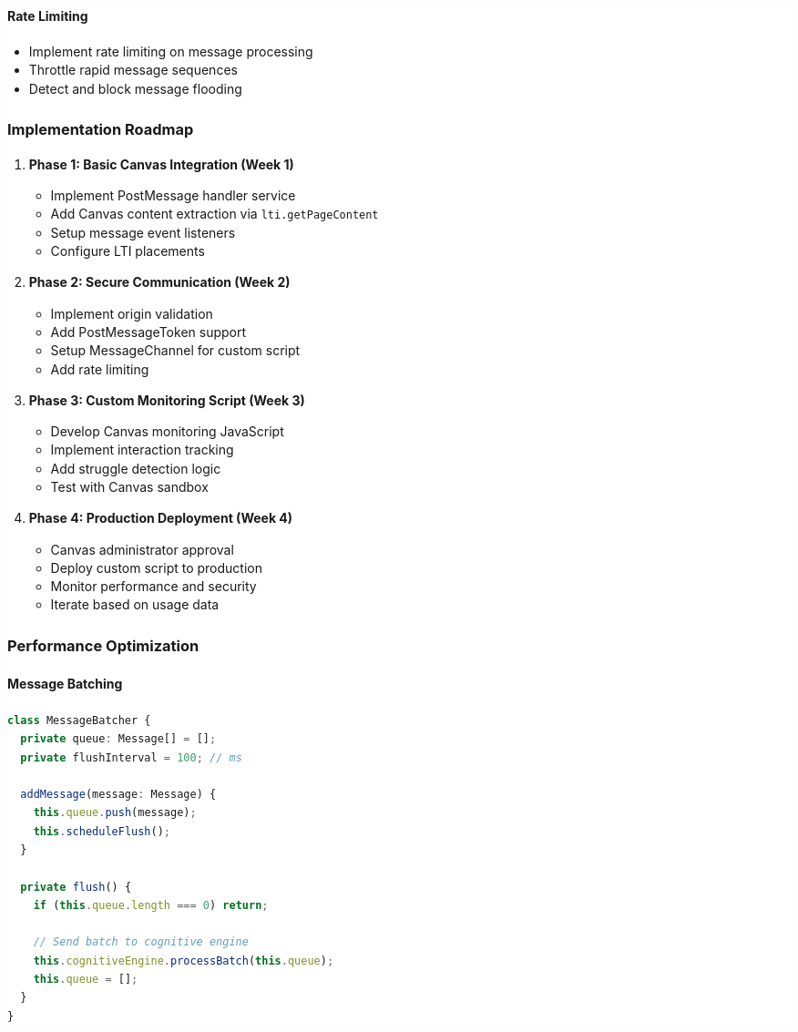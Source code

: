 #### Rate Limiting

- Implement rate limiting on message processing
- Throttle rapid message sequences
- Detect and block message flooding

### Implementation Roadmap

1. **Phase 1: Basic Canvas Integration (Week 1)**
   - Implement PostMessage handler service
   - Add Canvas content extraction via `lti.getPageContent`
   - Setup message event listeners
   - Configure LTI placements

2. **Phase 2: Secure Communication (Week 2)**
   - Implement origin validation
   - Add PostMessageToken support
   - Setup MessageChannel for custom script
   - Add rate limiting

3. **Phase 3: Custom Monitoring Script (Week 3)**
   - Develop Canvas monitoring JavaScript
   - Implement interaction tracking
   - Add struggle detection logic
   - Test with Canvas sandbox

4. **Phase 4: Production Deployment (Week 4)**
   - Canvas administrator approval
   - Deploy custom script to production
   - Monitor performance and security
   - Iterate based on usage data

### Performance Optimization

#### Message Batching

```typescript
class MessageBatcher {
  private queue: Message[] = [];
  private flushInterval = 100; // ms

  addMessage(message: Message) {
    this.queue.push(message);
    this.scheduleFlush();
  }

  private flush() {
    if (this.queue.length === 0) return;

    // Send batch to cognitive engine
    this.cognitiveEngine.processBatch(this.queue);
    this.queue = [];
  }
}
```
